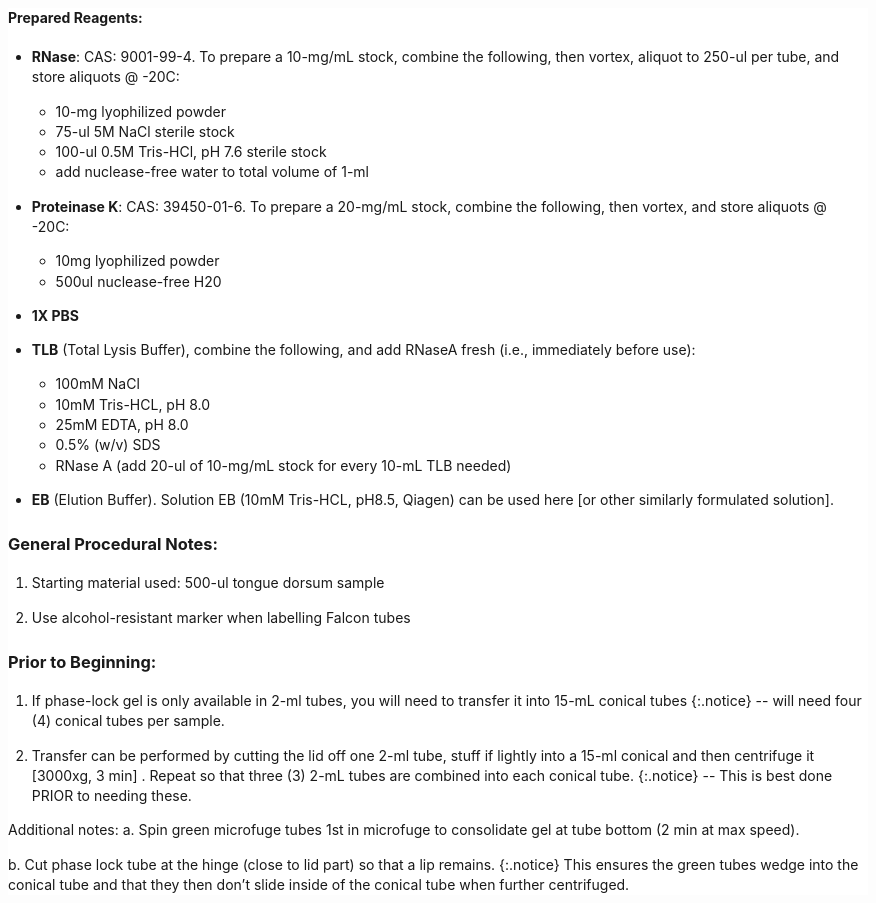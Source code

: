 #### Prepared Reagents:

* **RNase**: CAS: 9001-99-4. To prepare a 10-mg/mL stock, combine the following, then vortex, aliquot to 250-ul per tube, and store aliquots @ -20C:

    - 10-mg lyophilized powder
    - 75-ul 5M NaCl sterile stock
    - 100-ul 0.5M Tris-HCl, pH 7.6 sterile stock
    - add nuclease-free water to total volume of 1-ml

*  **Proteinase K**: CAS: 39450-01-6. To prepare a 20-mg/mL stock, combine the following, then vortex, and store aliquots @ -20C:

    - 10mg lyophilized powder
    - 500ul nuclease-free H20

* **1X PBS**

* **TLB** (Total Lysis Buffer), combine the following, and add RNaseA fresh (i.e., immediately before use):

    - 100mM NaCl
    - 10mM Tris-HCL, pH 8.0
    - 25mM EDTA, pH 8.0
    - 0.5% (w/v) SDS
    - RNase A (add 20-ul of 10-mg/mL stock for every 10-mL TLB needed)

* **EB** (Elution Buffer). Solution EB (10mM Tris-HCL, pH8.5, Qiagen) can be used here [or other similarly formulated solution].

### General Procedural Notes:
1) Starting material used:
500-ul tongue dorsum sample

2) Use alcohol-resistant marker when labelling Falcon tubes

### Prior to Beginning:
1) If phase-lock gel is only available in 2-ml tubes, you will need to transfer it into 15-mL conical tubes
{:.notice}
-- will need four (4) conical tubes per sample.

2) Transfer can be performed by cutting the lid off one 2-ml tube, stuff if lightly into a 15-ml conical and then centrifuge it [3000xg, 3 min] . Repeat so that three (3) 2-mL tubes are combined into each conical tube.
{:.notice}
-- This is best done PRIOR to needing these.

Additional notes:
a. Spin green microfuge tubes 1st in microfuge to consolidate gel at tube bottom (2 min at max speed).

b. Cut phase lock tube at the hinge (close to lid part) so that a lip remains.
{:.notice}
This ensures the green tubes wedge into the conical tube and that they then don’t slide inside of the conical tube when further centrifuged.
